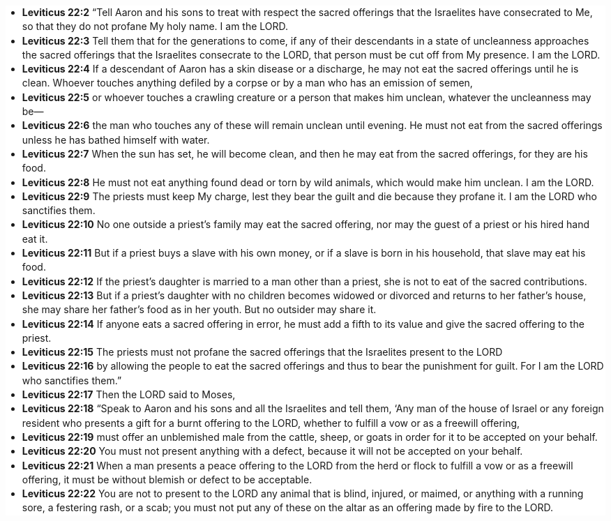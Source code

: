 - **Leviticus 22:2**
“Tell Aaron and his sons to treat with respect the sacred offerings that the Israelites have consecrated to Me, so that they do not profane My holy name. I am the LORD.
- **Leviticus 22:3**
Tell them that for the generations to come, if any of their descendants in a state of uncleanness approaches the sacred offerings that the Israelites consecrate to the LORD, that person must be cut off from My presence. I am the LORD.
- **Leviticus 22:4**
If a descendant of Aaron has a skin disease or a discharge, he may not eat the sacred offerings until he is clean. Whoever touches anything defiled by a corpse or by a man who has an emission of semen,
- **Leviticus 22:5**
or whoever touches a crawling creature or a person that makes him unclean, whatever the uncleanness may be—
- **Leviticus 22:6**
the man who touches any of these will remain unclean until evening. He must not eat from the sacred offerings unless he has bathed himself with water.
- **Leviticus 22:7**
When the sun has set, he will become clean, and then he may eat from the sacred offerings, for they are his food.
- **Leviticus 22:8**
He must not eat anything found dead or torn by wild animals, which would make him unclean. I am the LORD.
- **Leviticus 22:9**
The priests must keep My charge, lest they bear the guilt and die because they profane it. I am the LORD who sanctifies them.
- **Leviticus 22:10**
No one outside a priest’s family may eat the sacred offering, nor may the guest of a priest or his hired hand eat it.
- **Leviticus 22:11**
But if a priest buys a slave with his own money, or if a slave is born in his household, that slave may eat his food.
- **Leviticus 22:12**
If the priest’s daughter is married to a man other than a priest, she is not to eat of the sacred contributions.
- **Leviticus 22:13**
But if a priest’s daughter with no children becomes widowed or divorced and returns to her father’s house, she may share her father’s food as in her youth. But no outsider may share it.
- **Leviticus 22:14**
If anyone eats a sacred offering in error, he must add a fifth to its value and give the sacred offering to the priest.
- **Leviticus 22:15**
The priests must not profane the sacred offerings that the Israelites present to the LORD
- **Leviticus 22:16**
by allowing the people to eat the sacred offerings and thus to bear the punishment for guilt. For I am the LORD who sanctifies them.”
- **Leviticus 22:17**
Then the LORD said to Moses,
- **Leviticus 22:18**
“Speak to Aaron and his sons and all the Israelites and tell them, ‘Any man of the house of Israel or any foreign resident who presents a gift for a burnt offering to the LORD, whether to fulfill a vow or as a freewill offering,
- **Leviticus 22:19**
must offer an unblemished male from the cattle, sheep, or goats in order for it to be accepted on your behalf.
- **Leviticus 22:20**
You must not present anything with a defect, because it will not be accepted on your behalf.
- **Leviticus 22:21**
When a man presents a peace offering to the LORD from the herd or flock to fulfill a vow or as a freewill offering, it must be without blemish or defect to be acceptable.
- **Leviticus 22:22**
You are not to present to the LORD any animal that is blind, injured, or maimed, or anything with a running sore, a festering rash, or a scab; you must not put any of these on the altar as an offering made by fire to the LORD.